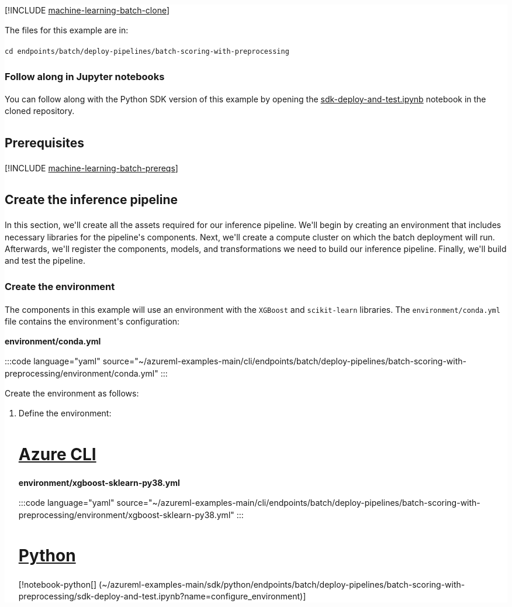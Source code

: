 [!INCLUDE [machine-learning-batch-clone](../../includes/machine-learning/azureml-batch-clone-samples.md)]

The files for this example are in:

```azurecli
cd endpoints/batch/deploy-pipelines/batch-scoring-with-preprocessing
```

### Follow along in Jupyter notebooks

You can follow along with the Python SDK version of this example by opening the [sdk-deploy-and-test.ipynb](https://github.com/Azure/azureml-examples/blob/main/sdk/python/endpoints/batch/deploy-pipelines/batch-scoring-with-preprocessing/sdk-deploy-and-test.ipynb) notebook in the cloned repository.


## Prerequisites

[!INCLUDE [machine-learning-batch-prereqs](../../includes/machine-learning/azureml-batch-prereqs.md)]


## Create the inference pipeline

In this section, we'll create all the assets required for our inference pipeline. We'll begin by creating an environment that includes necessary libraries for the pipeline's components. Next, we'll create a compute cluster on which the batch deployment will run. Afterwards, we'll register the components, models, and transformations we need to build our inference pipeline. Finally, we'll build and test the pipeline.

### Create the environment

The components in this example will use an environment with the `XGBoost` and `scikit-learn` libraries. The `environment/conda.yml` file contains the environment's configuration:

__environment/conda.yml__

:::code language="yaml" source="~/azureml-examples-main/cli/endpoints/batch/deploy-pipelines/batch-scoring-with-preprocessing/environment/conda.yml" :::

Create the environment as follows:

1. Define the environment:

    # [Azure CLI](#tab/cli)

    __environment/xgboost-sklearn-py38.yml__
    
    :::code language="yaml" source="~/azureml-examples-main/cli/endpoints/batch/deploy-pipelines/batch-scoring-with-preprocessing/environment/xgboost-sklearn-py38.yml" :::
    
    # [Python](#tab/python)
    
    [!notebook-python[] (~/azureml-examples-main/sdk/python/endpoints/batch/deploy-pipelines/batch-scoring-with-preprocessing/sdk-deploy-and-test.ipynb?name=configure_environment)]
